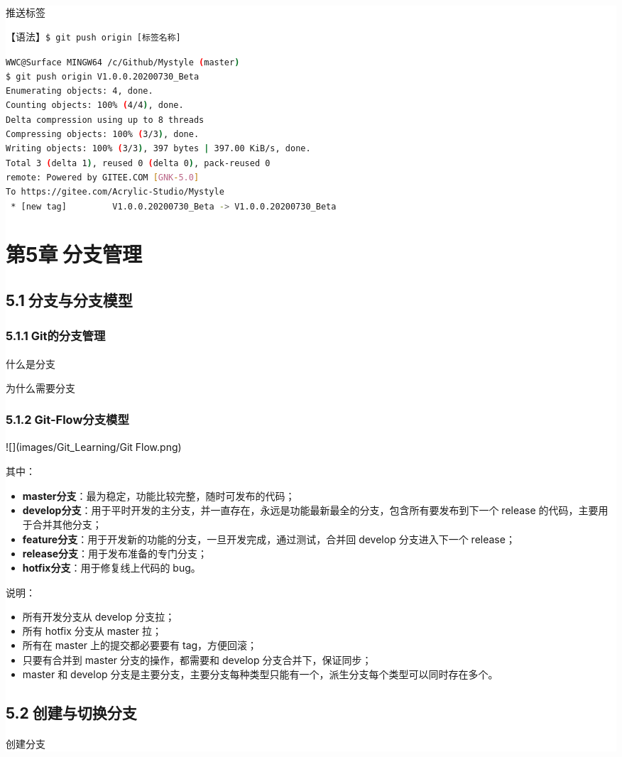 推送标签

【语法】```$ git push origin [标签名称]```

```bash
WWC@Surface MINGW64 /c/Github/Mystyle (master)
$ git push origin V1.0.0.20200730_Beta
Enumerating objects: 4, done.
Counting objects: 100% (4/4), done.
Delta compression using up to 8 threads
Compressing objects: 100% (3/3), done.
Writing objects: 100% (3/3), 397 bytes | 397.00 KiB/s, done.
Total 3 (delta 1), reused 0 (delta 0), pack-reused 0
remote: Powered by GITEE.COM [GNK-5.0]
To https://gitee.com/Acrylic-Studio/Mystyle
 * [new tag]         V1.0.0.20200730_Beta -> V1.0.0.20200730_Beta
```



# 第5章 分支管理

## 5.1 分支与分支模型

### 5.1.1 Git的分支管理

什么是分支

为什么需要分支

### 5.1.2 Git-Flow分支模型

![](images/Git_Learning/Git Flow.png)

其中：

+ **master分支**：最为稳定，功能比较完整，随时可发布的代码；
+ **develop分支**：用于平时开发的主分支，并一直存在，永远是功能最新最全的分支，包含所有要发布到下一个 release 的代码，主要用于合并其他分支；
+ **feature分支**：用于开发新的功能的分支，一旦开发完成，通过测试，合并回 develop 分支进入下一个 release；
+ **release分支**：用于发布准备的专门分支；
+ **hotfix分支**：用于修复线上代码的 bug。

说明： 

+ 所有开发分支从 develop 分支拉；
+ 所有 hotfix 分支从 master 拉；
+ 所有在 master 上的提交都必要要有 tag，方便回滚；
+ 只要有合并到 master 分支的操作，都需要和 develop 分支合并下，保证同步；
+ master 和 develop 分支是主要分支，主要分支每种类型只能有一个，派生分支每个类型可以同时存在多个。

## 5.2 创建与切换分支

创建分支
